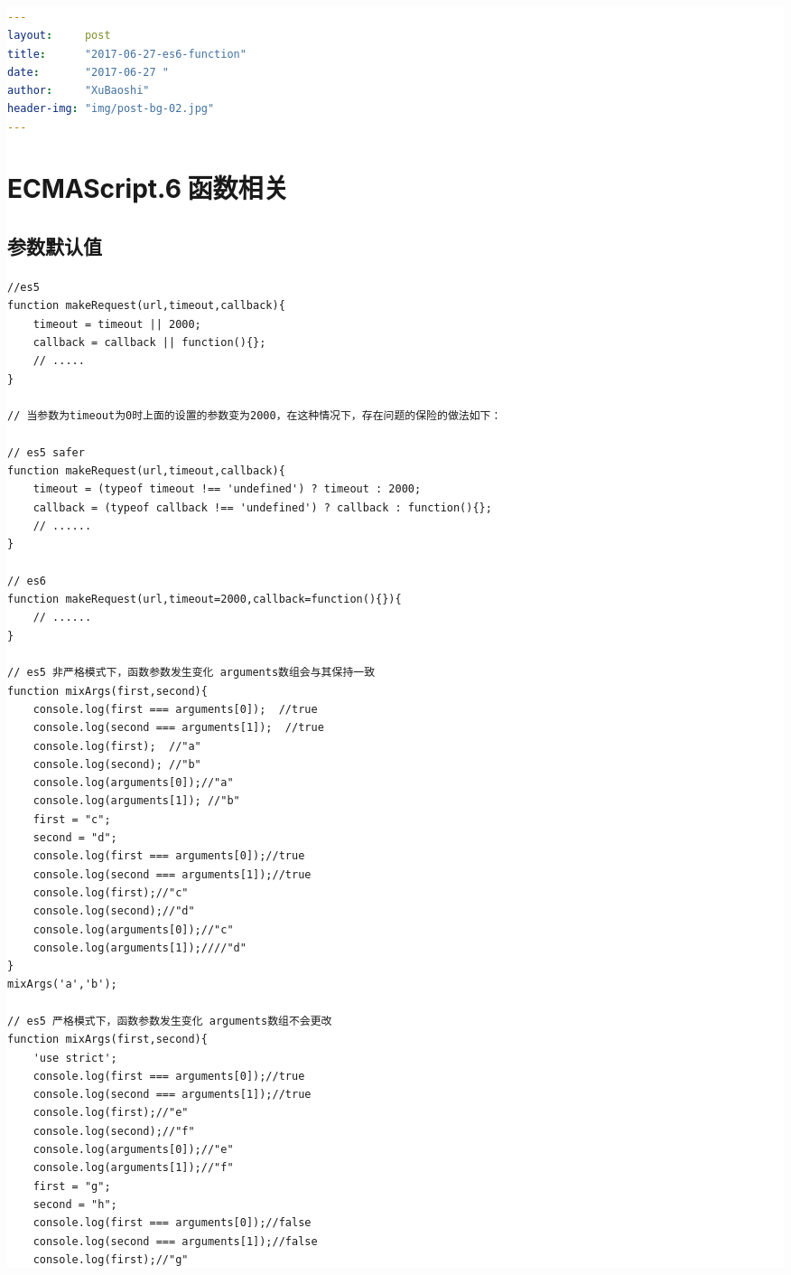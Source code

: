 ```yaml
---
layout:     post
title:      "2017-06-27-es6-function"
date:       "2017-06-27 "
author:     "XuBaoshi"
header-img: "img/post-bg-02.jpg"
---
```


<h1>ECMAScript.6 函数相关</h1>
<h2>参数默认值</h2>	

	//es5
	function makeRequest(url,timeout,callback){
		timeout = timeout || 2000;
		callback = callback || function(){};
		// ..... 
	}

	// 当参数为timeout为0时上面的设置的参数变为2000，在这种情况下，存在问题的保险的做法如下：
	
	// es5 safer
	function makeRequest(url,timeout,callback){
		timeout = (typeof timeout !== 'undefined') ? timeout : 2000;
		callback = (typeof callback !== 'undefined') ? callback : function(){};
		// ......
	}

	// es6
	function makeRequest(url,timeout=2000,callback=function(){}){
		// ......
	}

	// es5 非严格模式下，函数参数发生变化 arguments数组会与其保持一致
	function mixArgs(first,second){
		console.log(first === arguments[0]);  //true
		console.log(second === arguments[1]);  //true
		console.log(first);  //"a"
		console.log(second); //"b"
		console.log(arguments[0]);//"a"
		console.log(arguments[1]); //"b"
		first = "c";
		second = "d";
		console.log(first === arguments[0]);//true
		console.log(second === arguments[1]);//true
		console.log(first);//"c"
		console.log(second);//"d"
		console.log(arguments[0]);//"c"
		console.log(arguments[1]);////"d"
	}
	mixArgs('a','b');

	// es5 严格模式下，函数参数发生变化 arguments数组不会更改
	function mixArgs(first,second){
		'use strict';
		console.log(first === arguments[0]);//true
		console.log(second === arguments[1]);//true
		console.log(first);//"e"
		console.log(second);//"f"
		console.log(arguments[0]);//"e"
		console.log(arguments[1]);//"f"
		first = "g";
		second = "h";
		console.log(first === arguments[0]);//false
		console.log(second === arguments[1]);//false
		console.log(first);//"g"
